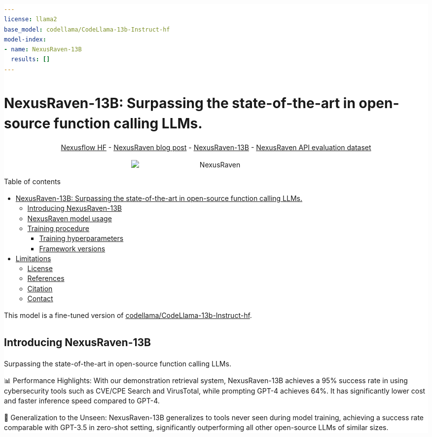 ```yaml
---
license: llama2
base_model: codellama/CodeLlama-13b-Instruct-hf
model-index:
- name: NexusRaven-13B
  results: []
---
```

# NexusRaven-13B: Surpassing the state-of-the-art in open-source function calling LLMs. 

<p align="center">
<a href="https://huggingface.co/Nexusflow" target="_blank">Nexusflow HF</a> - <a href="http://nexusflow.ai/blog" target="_blank">NexusRaven blog post</a> - <a href="https://huggingface.co/Nexusflow/NexusRaven-13B" target="_blank">NexusRaven-13B</a> - <a href="https://huggingface.co/datasets/Nexusflow/NexusRaven_API_evaluation" target="_blank">NexusRaven API evaluation dataset</a>
</p>

<p align="center" width="100%">
<a><img src="NexusRaven.png" alt="NexusRaven" style="width: 40%; min-width: 300px; display: block; margin: auto;"></a>
</p>

Table of contents
- [NexusRaven-13B: Surpassing the state-of-the-art in open-source function calling LLMs.](#nexusraven-13b-surpassing-the-state-of-the-art-in-open-source-function-calling-llms)
  - [Introducing NexusRaven-13B](#introducing-nexusraven-13b)
  - [NexusRaven model usage](#nexusraven-model-usage)
  - [Training procedure](#training-procedure)
    - [Training hyperparameters](#training-hyperparameters)
    - [Framework versions](#framework-versions)
- [Limitations](#limitations)
  - [License](#license)
  - [References](#references)
  - [Citation](#citation)
  - [Contact](#contact)


This model is a fine-tuned version of [codellama/CodeLlama-13b-Instruct-hf](https://huggingface.co/codellama/CodeLlama-13b-Instruct-hf).

## Introducing NexusRaven-13B
Surpassing the state-of-the-art in open-source function calling LLMs. 

📊 Performance Highlights: With our demonstration retrieval system, NexusRaven-13B achieves a 95% success rate in using cybersecurity tools such as CVE/CPE Search and VirusTotal, while prompting GPT-4 achieves 64%. It has significantly lower cost and faster inference speed compared to GPT-4.

🔧 Generalization to the Unseen: NexusRaven-13B generalizes to tools never seen during model training, achieving a success rate comparable with GPT-3.5 in zero-shot setting, significantly outperforming all other open-source LLMs of similar sizes. 
